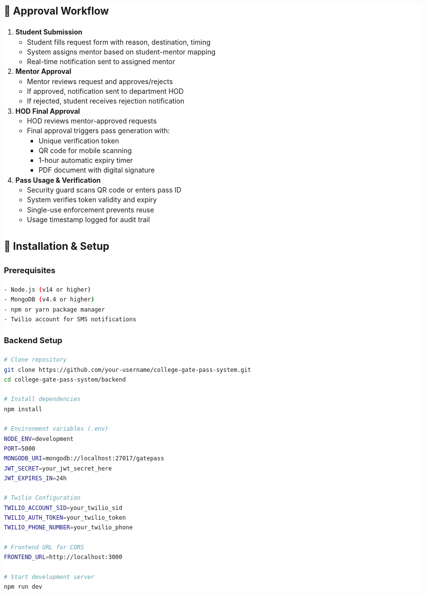 
## 🔄 Approval Workflow

1. **Student Submission**
    - Student fills request form with reason, destination, timing
    - System assigns mentor based on student-mentor mapping
    - Real-time notification sent to assigned mentor
2. **Mentor Approval**
    - Mentor reviews request and approves/rejects
    - If approved, notification sent to department HOD
    - If rejected, student receives rejection notification
3. **HOD Final Approval**
    - HOD reviews mentor-approved requests
    - Final approval triggers pass generation with:
        - Unique verification token
        - QR code for mobile scanning
        - 1-hour automatic expiry timer
        - PDF document with digital signature
4. **Pass Usage \& Verification**
    - Security guard scans QR code or enters pass ID
    - System verifies token validity and expiry
    - Single-use enforcement prevents reuse
    - Usage timestamp logged for audit trail

## 🚀 Installation \& Setup

### Prerequisites

```bash
- Node.js (v14 or higher)
- MongoDB (v4.4 or higher)
- npm or yarn package manager
- Twilio account for SMS notifications
```


### Backend Setup

```bash
# Clone repository
git clone https://github.com/your-username/college-gate-pass-system.git
cd college-gate-pass-system/backend

# Install dependencies
npm install

# Environment variables (.env)
NODE_ENV=development
PORT=5000
MONGODB_URI=mongodb://localhost:27017/gatepass
JWT_SECRET=your_jwt_secret_here
JWT_EXPIRES_IN=24h

# Twilio Configuration
TWILIO_ACCOUNT_SID=your_twilio_sid
TWILIO_AUTH_TOKEN=your_twilio_token
TWILIO_PHONE_NUMBER=your_twilio_phone

# Frontend URL for CORS
FRONTEND_URL=http://localhost:3000

# Start development server
npm run dev
```
